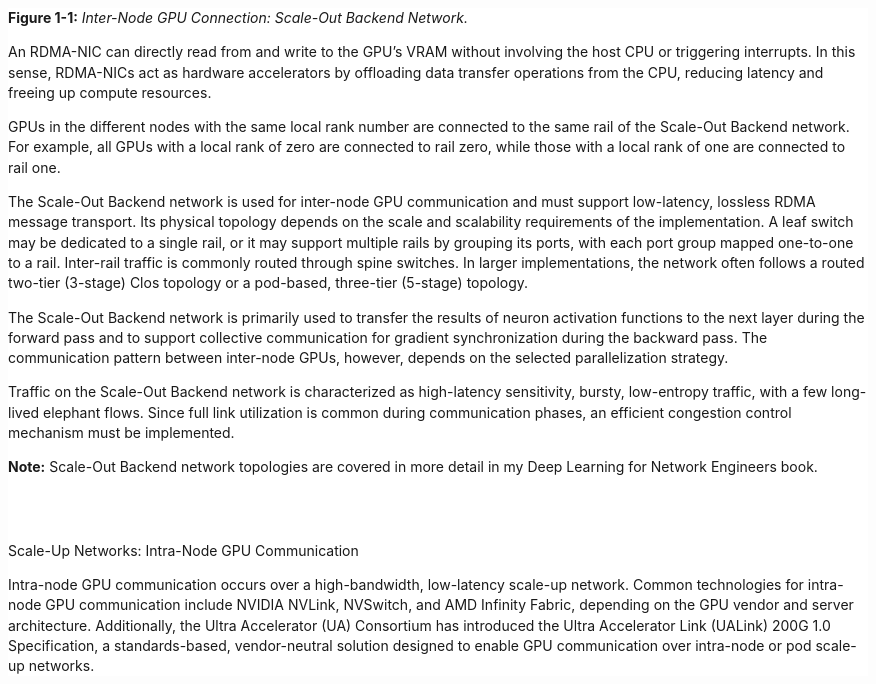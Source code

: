   

**Figure 1-1:** _Inter-Node GPU Connection: Scale-Out Backend Network._

  

An RDMA-NIC can directly read from and write to the GPU’s VRAM without involving the host CPU or triggering interrupts. In this sense, RDMA-NICs act as hardware accelerators by offloading data transfer operations from the CPU, reducing latency and freeing up compute resources.

  

GPUs in the different nodes with the same local rank number are connected to the same rail of the Scale-Out Backend network. For example, all GPUs with a local rank of zero are connected to rail zero, while those with a local rank of one are connected to rail one.

  

The Scale-Out Backend network is used for inter-node GPU communication and must support low-latency, lossless RDMA message transport. Its physical topology depends on the scale and scalability requirements of the implementation. A leaf switch may be dedicated to a single rail, or it may support multiple rails by grouping its ports, with each port group mapped one-to-one to a rail. Inter-rail traffic is commonly routed through spine switches. In larger implementations, the network often follows a routed two-tier (3-stage) Clos topology or a pod-based, three-tier (5-stage) topology.

  

The Scale-Out Backend network is primarily used to transfer the results of neuron activation functions to the next layer during the forward pass and to support collective communication for gradient synchronization during the backward pass. The communication pattern between inter-node GPUs, however, depends on the selected parallelization strategy.

  

Traffic on the Scale-Out Backend network is characterized as high-latency sensitivity, bursty, low-entropy traffic, with a few long-lived elephant flows. Since full link utilization is common during communication phases, an efficient congestion control mechanism must be implemented.

  

**Note:** Scale-Out Backend network topologies are covered in more detail in my Deep Learning for Network Engineers book.

  

###    
Scale-Up Networks: Intra-Node GPU Communication

  

Intra-node GPU communication occurs over a high-bandwidth, low-latency scale-up network. Common technologies for intra-node GPU communication include NVIDIA NVLink, NVSwitch, and AMD Infinity Fabric, depending on the GPU vendor and server architecture. Additionally, the Ultra Accelerator (UA) Consortium has introduced the Ultra Accelerator Link (UALink) 200G 1.0 Specification, a standards-based, vendor-neutral solution designed to enable GPU communication over intra-node or pod scale-up networks.

  

  
